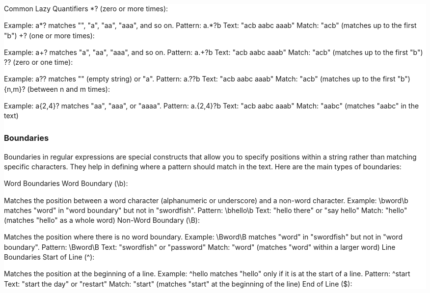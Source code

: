 Common Lazy Quantifiers
*? (zero or more times):

Example: a*? matches "", "a", "aa", "aaa", and so on.
Pattern: a.*?b
Text: "acb aabc aaab"
Match: "acb" (matches up to the first "b")
+? (one or more times):

Example: a+? matches "a", "aa", "aaa", and so on.
Pattern: a.+?b
Text: "acb aabc aaab"
Match: "acb" (matches up to the first "b")
?? (zero or one time):

Example: a?? matches "" (empty string) or "a".
Pattern: a.??b
Text: "acb aabc aaab"
Match: "acb" (matches up to the first "b")
{n,m}? (between n and m times):

Example: a{2,4}? matches "aa", "aaa", or "aaaa".
Pattern: a.{2,4}?b
Text: "acb aabc aaab"
Match: "aabc" (matches "aabc" in the text)


### Boundaries
Boundaries in regular expressions are special constructs that allow you to specify positions within a string rather than matching specific characters. They help in defining where a pattern should match in the text. Here are the main types of boundaries:

Word Boundaries
Word Boundary (\b):

Matches the position between a word character (alphanumeric or underscore) and a non-word character.
Example: \bword\b matches "word" in "word boundary" but not in "swordfish".
Pattern: \bhello\b
Text: "hello there" or "say hello"
Match: "hello" (matches "hello" as a whole word)
Non-Word Boundary (\B):

Matches the position where there is no word boundary.
Example: \Bword\B matches "word" in "swordfish" but not in "word boundary".
Pattern: \Bword\B
Text: "swordfish" or "password"
Match: "word" (matches "word" within a larger word)
Line Boundaries
Start of Line (^):

Matches the position at the beginning of a line.
Example: ^hello matches "hello" only if it is at the start of a line.
Pattern: ^start
Text: "start the day" or "restart"
Match: "start" (matches "start" at the beginning of the line)
End of Line ($):
